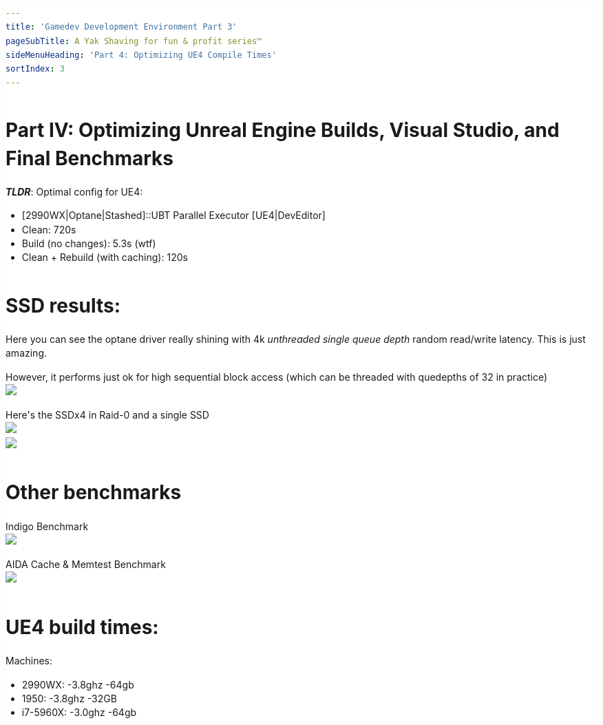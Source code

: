 ```yaml
---
title: 'Gamedev Development Environment Part 3'
pageSubTitle: A Yak Shaving for fun & profit series™
sideMenuHeading: 'Part 4: Optimizing UE4 Compile Times'
sortIndex: 3
---
```


# Part IV: Optimizing Unreal Engine Builds, Visual Studio, and Final Benchmarks

**_TLDR_**: Optimal config for UE4:

- [2990WX|Optane|Stashed]::UBT Parallel Executor
  [UE4|DevEditor]
- Clean: 720s
- Build (no changes): 5.3s (wtf)
- Clean + Rebuild (with caching): 120s

# SSD results:

Here you can see the optane driver really shining with 4k _unthreaded_ _single queue depth_ random read/write latency. This is just amazing.

However, it performs just ok for high sequential block access (which can be threaded with quedepths of 32 in practice) \
![](https://pbs.twimg.com/media/Du5XQgTUUAA4mRX.jpg)

Here's the SSDx4 in Raid-0 and a single SSD \
![](https://pbs.twimg.com/media/Du5YTDwU8AA6f7d.jpg) \
![](https://pbs.twimg.com/media/Du5YW7UVYAA21vW.jpg)

# Other benchmarks

Indigo Benchmark \
![](https://pbs.twimg.com/media/Du5Y5aKUUAAdL5T.jpg)

AIDA Cache & Memtest Benchmark \
![](https://pbs.twimg.com/media/Du5Y6bpUUAIq9ld.jpg)

# UE4 build times:

Machines:

- 2990WX: -3.8ghz -64gb
- 1950: -3.8ghz -32GB
- i7-5960X: -3.0ghz -64gb
